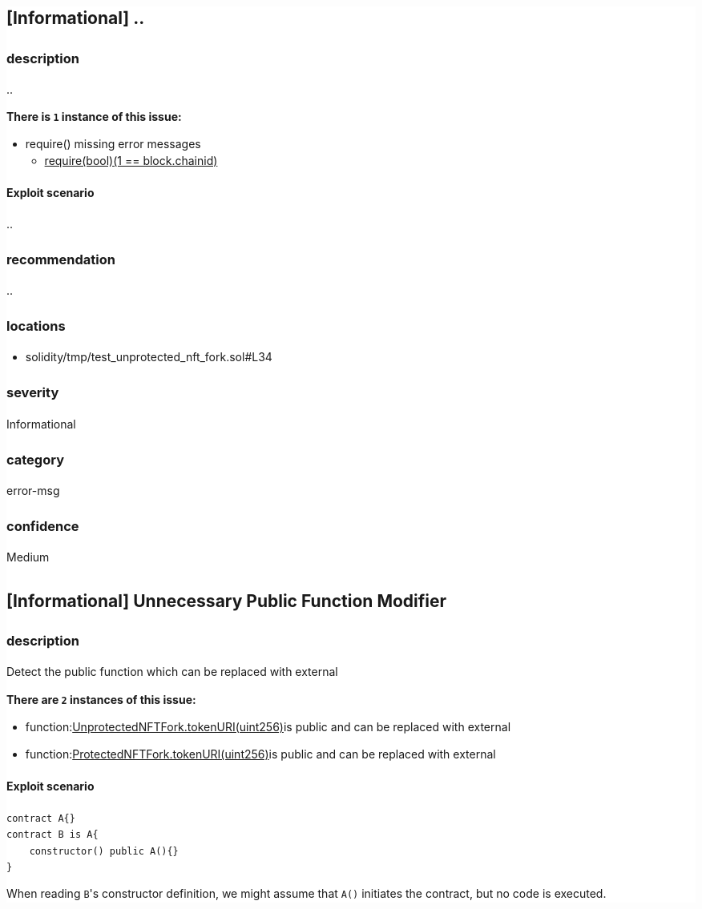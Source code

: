 ## [Informational] ..

### description
..

**There is `1` instance of this issue:**

- require() missing error messages
	 - [require(bool)(1 == block.chainid)](solidity/tmp/test_unprotected_nft_fork.sol#L34)

#### Exploit scenario
..

### recommendation
..

### locations
- solidity/tmp/test_unprotected_nft_fork.sol#L34

### severity
Informational

### category
error-msg

### confidence
Medium

## [Informational] Unnecessary Public Function Modifier

### description
Detect the public function which can be replaced with external

**There are `2` instances of this issue:**

- function:[UnprotectedNFTFork.tokenURI(uint256)](solidity/tmp/test_unprotected_nft_fork.sol#L11-L21)is public and can be replaced with external 

- function:[ProtectedNFTFork.tokenURI(uint256)](solidity/tmp/test_unprotected_nft_fork.sol#L28-L39)is public and can be replaced with external 

#### Exploit scenario

```solidity
contract A{}
contract B is A{
    constructor() public A(){}
}
```
When reading `B`'s constructor definition, we might assume that `A()` initiates the contract, but no code is executed.
